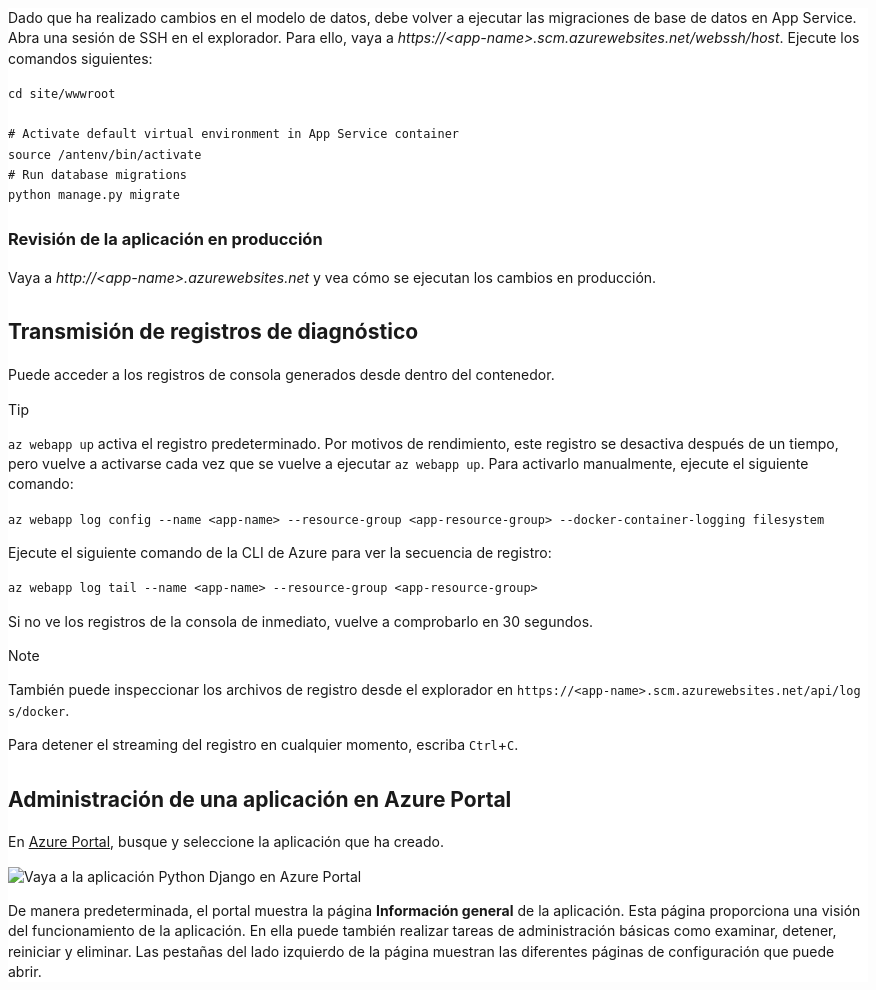 Dado que ha realizado cambios en el modelo de datos, debe volver a ejecutar las migraciones de base de datos en App Service. Abra una sesión de SSH en el explorador. Para ello, vaya a *https://\<app-name>.scm.azurewebsites.net/webssh/host*. Ejecute los comandos siguientes:

```
cd site/wwwroot

# Activate default virtual environment in App Service container
source /antenv/bin/activate
# Run database migrations
python manage.py migrate
```

### <a name="review-app-in-production"></a>Revisión de la aplicación en producción

Vaya a *http:\//\<app-name>.azurewebsites.net* y vea cómo se ejecutan los cambios en producción. 

## <a name="stream-diagnostic-logs"></a>Transmisión de registros de diagnóstico

Puede acceder a los registros de consola generados desde dentro del contenedor.

> [!TIP]
> `az webapp up` activa el registro predeterminado. Por motivos de rendimiento, este registro se desactiva después de un tiempo, pero vuelve a activarse cada vez que se vuelve a ejecutar `az webapp up`. Para activarlo manualmente, ejecute el siguiente comando:
>
> ```azurecli
> az webapp log config --name <app-name> --resource-group <app-resource-group> --docker-container-logging filesystem
> ```

Ejecute el siguiente comando de la CLI de Azure para ver la secuencia de registro:

```azurecli
az webapp log tail --name <app-name> --resource-group <app-resource-group>
```

Si no ve los registros de la consola de inmediato, vuelve a comprobarlo en 30 segundos.

> [!NOTE]
> También puede inspeccionar los archivos de registro desde el explorador en `https://<app-name>.scm.azurewebsites.net/api/logs/docker`.

Para detener el streaming del registro en cualquier momento, escriba `Ctrl`+`C`.

## <a name="manage-your-app-in-the-azure-portal"></a>Administración de una aplicación en Azure Portal

En [Azure Portal](https://portal.azure.com), busque y seleccione la aplicación que ha creado.

![Vaya a la aplicación Python Django en Azure Portal](./media/tutorial-python-postgresql-app/navigate-to-django-app-in-app-services-in-the-azure-portal.png)

De manera predeterminada, el portal muestra la página **Información general** de la aplicación. Esta página proporciona una visión del funcionamiento de la aplicación. En ella puede también realizar tareas de administración básicas como examinar, detener, reiniciar y eliminar. Las pestañas del lado izquierdo de la página muestran las diferentes páginas de configuración que puede abrir.
